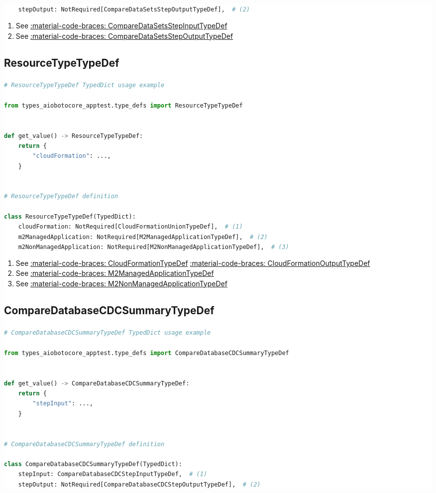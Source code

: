 ```python
    stepOutput: NotRequired[CompareDataSetsStepOutputTypeDef],  # (2)
```

1. See [:material-code-braces: CompareDataSetsStepInputTypeDef](./type_defs.md#comparedatasetsstepinputtypedef) 
2. See [:material-code-braces: CompareDataSetsStepOutputTypeDef](./type_defs.md#comparedatasetsstepoutputtypedef) 
## ResourceTypeTypeDef

```python
# ResourceTypeTypeDef TypedDict usage example

from types_aiobotocore_apptest.type_defs import ResourceTypeTypeDef


def get_value() -> ResourceTypeTypeDef:
    return {
        "cloudFormation": ...,
    }


# ResourceTypeTypeDef definition

class ResourceTypeTypeDef(TypedDict):
    cloudFormation: NotRequired[CloudFormationUnionTypeDef],  # (1)
    m2ManagedApplication: NotRequired[M2ManagedApplicationTypeDef],  # (2)
    m2NonManagedApplication: NotRequired[M2NonManagedApplicationTypeDef],  # (3)
```

1. See [:material-code-braces: CloudFormationTypeDef](./type_defs.md#cloudformationtypedef) [:material-code-braces: CloudFormationOutputTypeDef](./type_defs.md#cloudformationoutputtypedef) 
2. See [:material-code-braces: M2ManagedApplicationTypeDef](./type_defs.md#m2managedapplicationtypedef) 
3. See [:material-code-braces: M2NonManagedApplicationTypeDef](./type_defs.md#m2nonmanagedapplicationtypedef) 
## CompareDatabaseCDCSummaryTypeDef

```python
# CompareDatabaseCDCSummaryTypeDef TypedDict usage example

from types_aiobotocore_apptest.type_defs import CompareDatabaseCDCSummaryTypeDef


def get_value() -> CompareDatabaseCDCSummaryTypeDef:
    return {
        "stepInput": ...,
    }


# CompareDatabaseCDCSummaryTypeDef definition

class CompareDatabaseCDCSummaryTypeDef(TypedDict):
    stepInput: CompareDatabaseCDCStepInputTypeDef,  # (1)
    stepOutput: NotRequired[CompareDatabaseCDCStepOutputTypeDef],  # (2)
```
